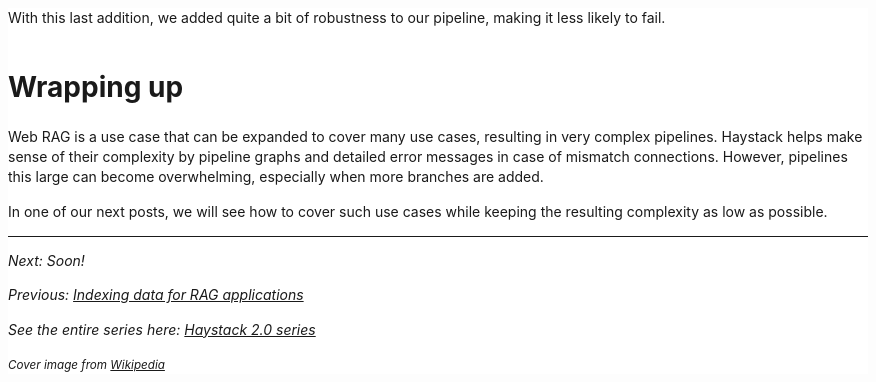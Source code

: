 With this last addition, we added quite a bit of robustness to our pipeline, making it less likely to fail.

# Wrapping up

Web RAG is a use case that can be expanded to cover many use cases, resulting in very complex pipelines. Haystack helps make sense of their complexity by pipeline graphs and detailed error messages in case of mismatch connections. However, pipelines this large can become overwhelming, especially when more branches are added.

In one of our next posts, we will see how to cover such use cases while keeping the resulting complexity as low as possible.

---

*Next: Soon!*

*Previous: [Indexing data for RAG applications](/posts/2023-11-05-haystack-series-minimal-indexing)*

*See the entire series here: [Haystack 2.0 series](/series/haystack-2.0-series/)*

<small>*Cover image from [Wikipedia](https://commons.wikimedia.org/wiki/File:Isola_delle_Rose_1968.jpg)*</small>
